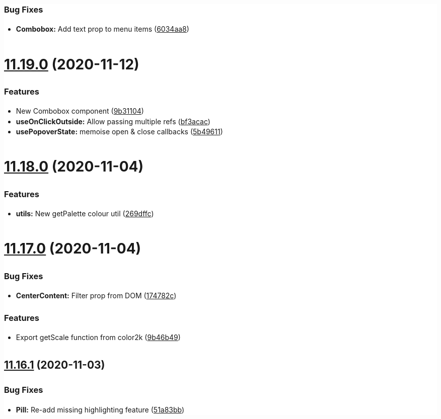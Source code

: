 
### Bug Fixes

* **Combobox:** Add text prop to menu items ([6034aa8](https://github.com/5app/base5-ui/commit/6034aa86f6727165a1452c38a74bc739ba8424df))

# [11.19.0](https://github.com/5app/base5-ui/compare/v11.18.0...v11.19.0) (2020-11-12)


### Features

* New Combobox component ([9b31104](https://github.com/5app/base5-ui/commit/9b31104f057c3922923eb791726da39ceb2d154b))
* **useOnClickOutside:** Allow passing multiple refs ([bf3acac](https://github.com/5app/base5-ui/commit/bf3acac3207bcf1ca8ca32a55d8b5a693588e67a))
* **usePopoverState:** memoise open & close callbacks ([5b49611](https://github.com/5app/base5-ui/commit/5b496114ef5a280eebbd2beacecfd0bf20959735))

# [11.18.0](https://github.com/5app/base5-ui/compare/v11.17.0...v11.18.0) (2020-11-04)


### Features

* **utils:** New getPalette colour util ([269dffc](https://github.com/5app/base5-ui/commit/269dffc67b6f500baf313718af79849e6e2fc130))

# [11.17.0](https://github.com/5app/base5-ui/compare/v11.16.1...v11.17.0) (2020-11-04)


### Bug Fixes

* **CenterContent:** Filter prop from DOM ([174782c](https://github.com/5app/base5-ui/commit/174782ca66d840c1d00a8348c93aa3cd65a04273))


### Features

* Export getScale function from color2k ([9b46b49](https://github.com/5app/base5-ui/commit/9b46b49a04b183a066c4f457ba5ac35c7c0072c8))

## [11.16.1](https://github.com/5app/base5-ui/compare/v11.16.0...v11.16.1) (2020-11-03)


### Bug Fixes

* **Pill:** Re-add missing highlighting feature ([51a83bb](https://github.com/5app/base5-ui/commit/51a83bbb42d8ae7467d33251a920ea324ace3ec5))
